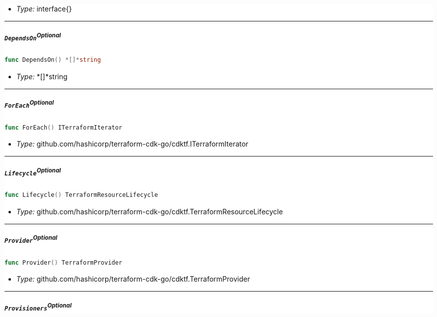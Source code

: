 - *Type:* interface{}

---

##### `DependsOn`<sup>Optional</sup> <a name="DependsOn" id="@cdktf/provider-cloudflare.apiShieldSchemaValidationSettings.ApiShieldSchemaValidationSettings.property.dependsOn"></a>

```go
func DependsOn() *[]*string
```

- *Type:* *[]*string

---

##### `ForEach`<sup>Optional</sup> <a name="ForEach" id="@cdktf/provider-cloudflare.apiShieldSchemaValidationSettings.ApiShieldSchemaValidationSettings.property.forEach"></a>

```go
func ForEach() ITerraformIterator
```

- *Type:* github.com/hashicorp/terraform-cdk-go/cdktf.ITerraformIterator

---

##### `Lifecycle`<sup>Optional</sup> <a name="Lifecycle" id="@cdktf/provider-cloudflare.apiShieldSchemaValidationSettings.ApiShieldSchemaValidationSettings.property.lifecycle"></a>

```go
func Lifecycle() TerraformResourceLifecycle
```

- *Type:* github.com/hashicorp/terraform-cdk-go/cdktf.TerraformResourceLifecycle

---

##### `Provider`<sup>Optional</sup> <a name="Provider" id="@cdktf/provider-cloudflare.apiShieldSchemaValidationSettings.ApiShieldSchemaValidationSettings.property.provider"></a>

```go
func Provider() TerraformProvider
```

- *Type:* github.com/hashicorp/terraform-cdk-go/cdktf.TerraformProvider

---

##### `Provisioners`<sup>Optional</sup> <a name="Provisioners" id="@cdktf/provider-cloudflare.apiShieldSchemaValidationSettings.ApiShieldSchemaValidationSettings.property.provisioners"></a>

